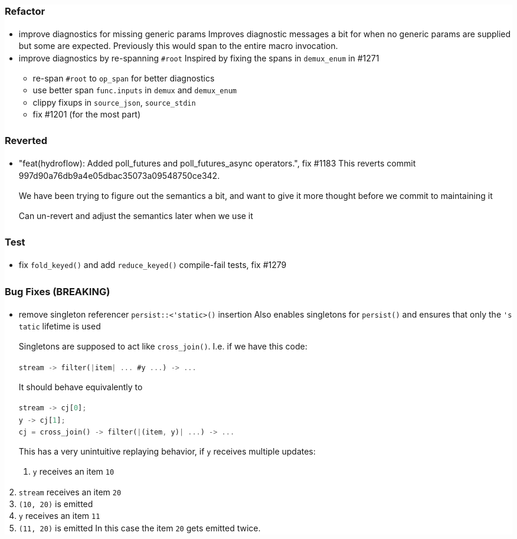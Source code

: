 ### Refactor

 - <csr-id-f1442a0161fe7a1827a60cb96ff11646d711373d/> improve diagnostics for missing generic params
   Improves diagnostic messages a bit for when no generic params are
   supplied but some are expected. Previously this would span to the entire
   macro invocation.
 - <csr-id-70a3f9e19f70fae0967eb96c454ab922c0f5290b/> improve diagnostics by re-spanning `#root`
   Inspired by fixing the spans in `demux_enum` in #1271
   * re-span `#root` to `op_span` for better diagnostics
   * use better span `func.inputs` in `demux` and `demux_enum`
   * clippy fixups in `source_json`, `source_stdin`
   * fix #1201 (for the most part)

### Reverted

 - <csr-id-256779abece03bee662b351430d27141d10bd5ef/> "feat(hydroflow): Added poll_futures and poll_futures_async operators.", fix #1183
   This reverts commit 997d90a76db9a4e05dbac35073a09548750ce342.
   
   We have been trying to figure out the semantics a bit, and want to give
   it more thought before we commit to maintaining it
   
   Can un-revert and adjust the semantics later when we use it

### Test

 - <csr-id-b3c233dadd7ebc57eb7e8ee111e43e8dddb9c882/> fix `fold_keyed()` and add `reduce_keyed()` compile-fail tests, fix #1279

### Bug Fixes (BREAKING)

 - <csr-id-755e8a6d2c2b30b5d28b60315bb099030d3f3964/> remove singleton referencer `persist::<'static>()` insertion
   Also enables singletons for `persist()` and ensures that only the
   `'static` lifetime is used
   
   Singletons are supposed to act like `cross_join()`. I.e. if we have this
   code:
   ```rust
   stream -> filter(|item| ... #y ...) -> ...
   ```
   It should behave equivalently to
   ```rust
   stream -> cj[0];
   y -> cj[1];
   cj = cross_join() -> filter(|(item, y)| ...) -> ...
   ```
   
   This has a very unintuitive replaying behavior, if `y` receives multiple
   updates:
   1. `y` receives an item `10`
2. `stream` receives an item `20`
3. `(10, 20)` is emitted
4. `y` receives an item `11`
5. `(11, 20)` is emitted
   In this case the item `20` gets emitted twice.
